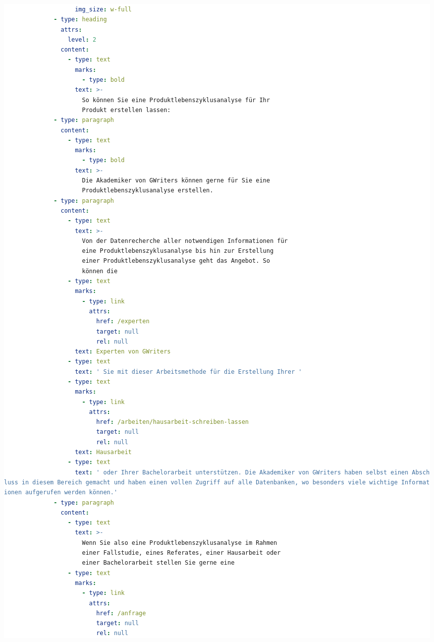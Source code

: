 ```yaml
                    img_size: w-full
              - type: heading
                attrs:
                  level: 2
                content:
                  - type: text
                    marks:
                      - type: bold
                    text: >-
                      So können Sie eine Produktlebenszyklusanalyse für Ihr
                      Produkt erstellen lassen:
              - type: paragraph
                content:
                  - type: text
                    marks:
                      - type: bold
                    text: >-
                      Die Akademiker von GWriters können gerne für Sie eine
                      Produktlebenszyklusanalyse erstellen.
              - type: paragraph
                content:
                  - type: text
                    text: >-
                      Von der Datenrecherche aller notwendigen Informationen für
                      eine Produktlebenszyklusanalyse bis hin zur Erstellung
                      einer Produktlebenszyklusanalyse geht das Angebot. So
                      können die 
                  - type: text
                    marks:
                      - type: link
                        attrs:
                          href: /experten
                          target: null
                          rel: null
                    text: Experten von GWriters
                  - type: text
                    text: ' Sie mit dieser Arbeitsmethode für die Erstellung Ihrer '
                  - type: text
                    marks:
                      - type: link
                        attrs:
                          href: /arbeiten/hausarbeit-schreiben-lassen
                          target: null
                          rel: null
                    text: Hausarbeit
                  - type: text
                    text: ' oder Ihrer Bachelorarbeit unterstützen. Die Akademiker von GWriters haben selbst einen Abschluss in diesem Bereich gemacht und haben einen vollen Zugriff auf alle Datenbanken, wo besonders viele wichtige Informationen aufgerufen werden können.'
              - type: paragraph
                content:
                  - type: text
                    text: >-
                      Wenn Sie also eine Produktlebenszyklusanalyse im Rahmen
                      einer Fallstudie, eines Referates, einer Hausarbeit oder
                      einer Bachelorarbeit stellen Sie gerne eine 
                  - type: text
                    marks:
                      - type: link
                        attrs:
                          href: /anfrage
                          target: null
                          rel: null
```